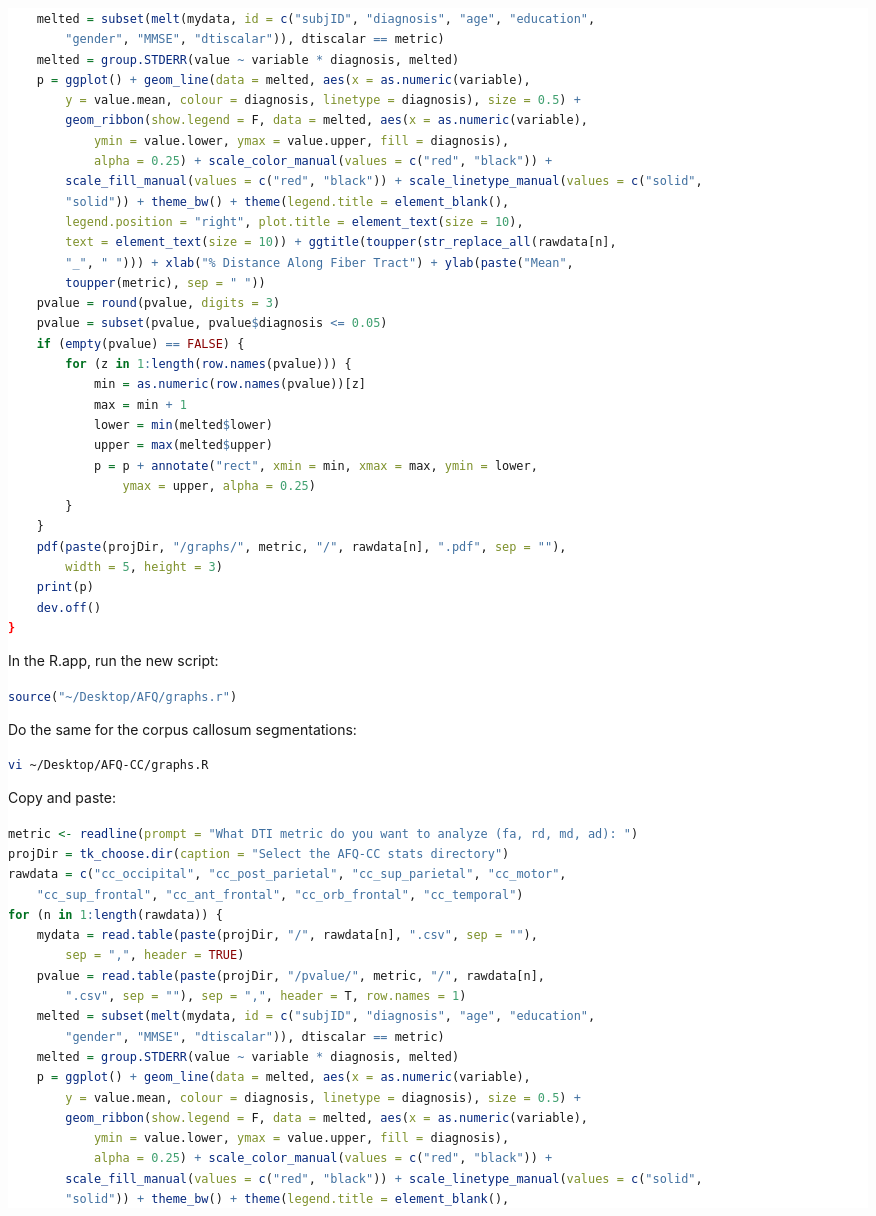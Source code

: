 ```r
    melted = subset(melt(mydata, id = c("subjID", "diagnosis", "age", "education",
        "gender", "MMSE", "dtiscalar")), dtiscalar == metric)
    melted = group.STDERR(value ~ variable * diagnosis, melted)
    p = ggplot() + geom_line(data = melted, aes(x = as.numeric(variable),
        y = value.mean, colour = diagnosis, linetype = diagnosis), size = 0.5) +
        geom_ribbon(show.legend = F, data = melted, aes(x = as.numeric(variable),
            ymin = value.lower, ymax = value.upper, fill = diagnosis),
            alpha = 0.25) + scale_color_manual(values = c("red", "black")) +
        scale_fill_manual(values = c("red", "black")) + scale_linetype_manual(values = c("solid",
        "solid")) + theme_bw() + theme(legend.title = element_blank(),
        legend.position = "right", plot.title = element_text(size = 10),
        text = element_text(size = 10)) + ggtitle(toupper(str_replace_all(rawdata[n],
        "_", " "))) + xlab("% Distance Along Fiber Tract") + ylab(paste("Mean",
        toupper(metric), sep = " "))
    pvalue = round(pvalue, digits = 3)
    pvalue = subset(pvalue, pvalue$diagnosis <= 0.05)
    if (empty(pvalue) == FALSE) {
        for (z in 1:length(row.names(pvalue))) {
            min = as.numeric(row.names(pvalue))[z]
            max = min + 1
            lower = min(melted$lower)
            upper = max(melted$upper)
            p = p + annotate("rect", xmin = min, xmax = max, ymin = lower,
                ymax = upper, alpha = 0.25)
        }
    }
    pdf(paste(projDir, "/graphs/", metric, "/", rawdata[n], ".pdf", sep = ""),
        width = 5, height = 3)
    print(p)
    dev.off()
}
```

In the R.app, run the new script:

```r
source("~/Desktop/AFQ/graphs.r")
```

Do the same for the corpus callosum segmentations:

```bash
vi ~/Desktop/AFQ-CC/graphs.R
```

Copy and paste:

```r
metric <- readline(prompt = "What DTI metric do you want to analyze (fa, rd, md, ad): ")
projDir = tk_choose.dir(caption = "Select the AFQ-CC stats directory")
rawdata = c("cc_occipital", "cc_post_parietal", "cc_sup_parietal", "cc_motor",
    "cc_sup_frontal", "cc_ant_frontal", "cc_orb_frontal", "cc_temporal")
for (n in 1:length(rawdata)) {
    mydata = read.table(paste(projDir, "/", rawdata[n], ".csv", sep = ""),
        sep = ",", header = TRUE)
    pvalue = read.table(paste(projDir, "/pvalue/", metric, "/", rawdata[n],
        ".csv", sep = ""), sep = ",", header = T, row.names = 1)
    melted = subset(melt(mydata, id = c("subjID", "diagnosis", "age", "education",
        "gender", "MMSE", "dtiscalar")), dtiscalar == metric)
    melted = group.STDERR(value ~ variable * diagnosis, melted)
    p = ggplot() + geom_line(data = melted, aes(x = as.numeric(variable),
        y = value.mean, colour = diagnosis, linetype = diagnosis), size = 0.5) +
        geom_ribbon(show.legend = F, data = melted, aes(x = as.numeric(variable),
            ymin = value.lower, ymax = value.upper, fill = diagnosis),
            alpha = 0.25) + scale_color_manual(values = c("red", "black")) +
        scale_fill_manual(values = c("red", "black")) + scale_linetype_manual(values = c("solid",
        "solid")) + theme_bw() + theme(legend.title = element_blank(),
```